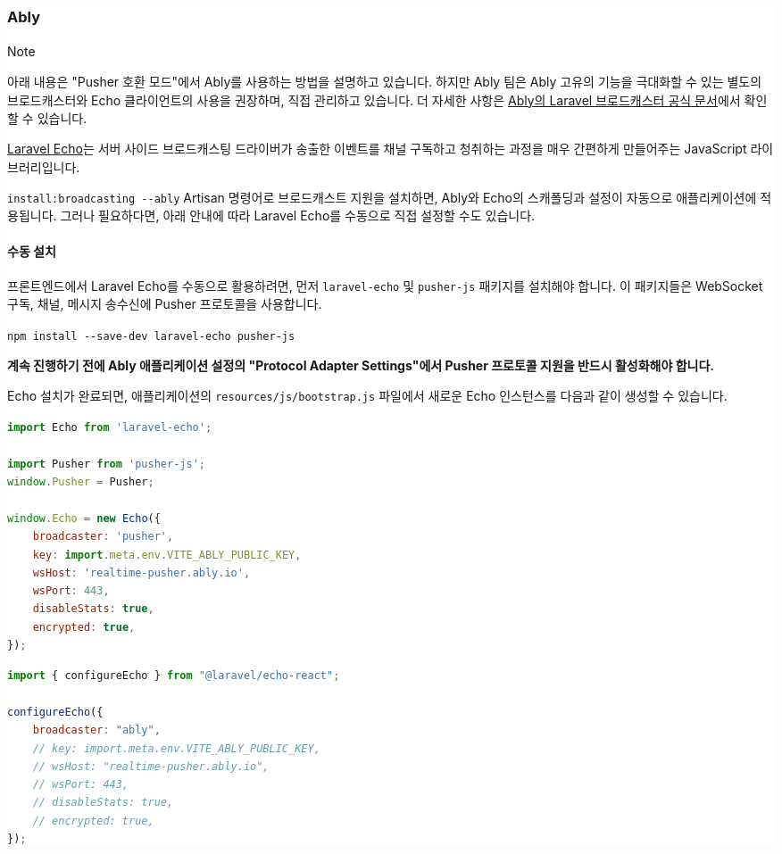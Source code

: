 <a name="client-ably"></a>
### Ably

> [!NOTE]
> 아래 내용은 "Pusher 호환 모드"에서 Ably를 사용하는 방법을 설명하고 있습니다. 하지만 Ably 팀은 Ably 고유의 기능을 극대화할 수 있는 별도의 브로드캐스터와 Echo 클라이언트의 사용을 권장하며, 직접 관리하고 있습니다. 더 자세한 사항은 [Ably의 Laravel 브로드캐스터 공식 문서](https://github.com/ably/laravel-broadcaster)에서 확인할 수 있습니다.

[Laravel Echo](https://github.com/laravel/echo)는 서버 사이드 브로드캐스팅 드라이버가 송출한 이벤트를 채널 구독하고 청취하는 과정을 매우 간편하게 만들어주는 JavaScript 라이브러리입니다.

`install:broadcasting --ably` Artisan 명령어로 브로드캐스트 지원을 설치하면, Ably와 Echo의 스캐폴딩과 설정이 자동으로 애플리케이션에 적용됩니다. 그러나 필요하다면, 아래 안내에 따라 Laravel Echo를 수동으로 직접 설정할 수도 있습니다.

<a name="ably-client-manual-installation"></a>
#### 수동 설치

프론트엔드에서 Laravel Echo를 수동으로 활용하려면, 먼저 `laravel-echo` 및 `pusher-js` 패키지를 설치해야 합니다. 이 패키지들은 WebSocket 구독, 채널, 메시지 송수신에 Pusher 프로토콜을 사용합니다.

```shell
npm install --save-dev laravel-echo pusher-js
```

**계속 진행하기 전에 Ably 애플리케이션 설정의 "Protocol Adapter Settings"에서 Pusher 프로토콜 지원을 반드시 활성화해야 합니다.**

Echo 설치가 완료되면, 애플리케이션의 `resources/js/bootstrap.js` 파일에서 새로운 Echo 인스턴스를 다음과 같이 생성할 수 있습니다.

```js
import Echo from 'laravel-echo';

import Pusher from 'pusher-js';
window.Pusher = Pusher;

window.Echo = new Echo({
    broadcaster: 'pusher',
    key: import.meta.env.VITE_ABLY_PUBLIC_KEY,
    wsHost: 'realtime-pusher.ably.io',
    wsPort: 443,
    disableStats: true,
    encrypted: true,
});
```

```js
import { configureEcho } from "@laravel/echo-react";

configureEcho({
    broadcaster: "ably",
    // key: import.meta.env.VITE_ABLY_PUBLIC_KEY,
    // wsHost: "realtime-pusher.ably.io",
    // wsPort: 443,
    // disableStats: true,
    // encrypted: true,
});
```
